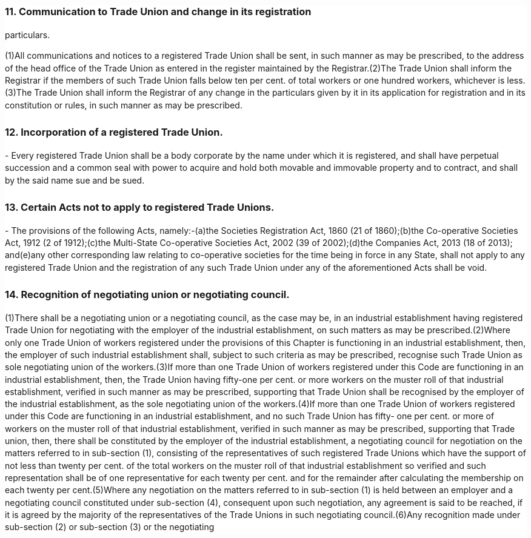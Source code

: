 ### 11. Communication to Trade Union and change in its registration
particulars.

(1)All communications and notices to a registered Trade Union shall be sent,
in such manner as may be prescribed, to the address of the head office of the
Trade Union as entered in the register maintained by the Registrar.(2)The
Trade Union shall inform the Registrar if the members of such Trade Union
falls below ten per cent. of total workers or one hundred workers, whichever
is less.(3)The Trade Union shall inform the Registrar of any change in the
particulars given by it in its application for registration and in its
constitution or rules, in such manner as may be prescribed.

### 12. Incorporation of a registered Trade Union.

\- Every registered Trade Union shall be a body corporate by the name under
which it is registered, and shall have perpetual succession and a common seal
with power to acquire and hold both movable and immovable property and to
contract, and shall by the said name sue and be sued.

### 13. Certain Acts not to apply to registered Trade Unions.

\- The provisions of the following Acts, namely:-(a)the Societies Registration
Act, 1860 (21 of 1860);(b)the Co-operative Societies Act, 1912 (2 of
1912);(c)the Multi-State Co-operative Societies Act, 2002 (39 of 2002);(d)the
Companies Act, 2013 (18 of 2013); and(e)any other corresponding law relating
to co-operative societies for the time being in force in any State, shall not
apply to any registered Trade Union and the registration of any such Trade
Union under any of the aforementioned Acts shall be void.

### 14. Recognition of negotiating union or negotiating council.

(1)There shall be a negotiating union or a negotiating council, as the case
may be, in an industrial establishment having registered Trade Union for
negotiating with the employer of the industrial establishment, on such matters
as may be prescribed.(2)Where only one Trade Union of workers registered under
the provisions of this Chapter is functioning in an industrial establishment,
then, the employer of such industrial establishment shall, subject to such
criteria as may be prescribed, recognise such Trade Union as sole negotiating
union of the workers.(3)If more than one Trade Union of workers registered
under this Code are functioning in an industrial establishment, then, the
Trade Union having fifty-one per cent. or more workers on the muster roll of
that industrial establishment, verified in such manner as may be prescribed,
supporting that Trade Union shall be recognised by the employer of the
industrial establishment, as the sole negotiating union of the workers.(4)If
more than one Trade Union of workers registered under this Code are
functioning in an industrial establishment, and no such Trade Union has fifty-
one per cent. or more of workers on the muster roll of that industrial
establishment, verified in such manner as may be prescribed, supporting that
Trade union, then, there shall be constituted by the employer of the
industrial establishment, a negotiating council for negotiation on the matters
referred to in sub-section (1), consisting of the representatives of such
registered Trade Unions which have the support of not less than twenty per
cent. of the total workers on the muster roll of that industrial establishment
so verified and such representation shall be of one representative for each
twenty per cent. and for the remainder after calculating the membership on
each twenty per cent.(5)Where any negotiation on the matters referred to in
sub-section (1) is held between an employer and a negotiating council
constituted under sub-section (4), consequent upon such negotiation, any
agreement is said to be reached, if it is agreed by the majority of the
representatives of the Trade Unions in such negotiating council.(6)Any
recognition made under sub-section (2) or sub-section (3) or the negotiating